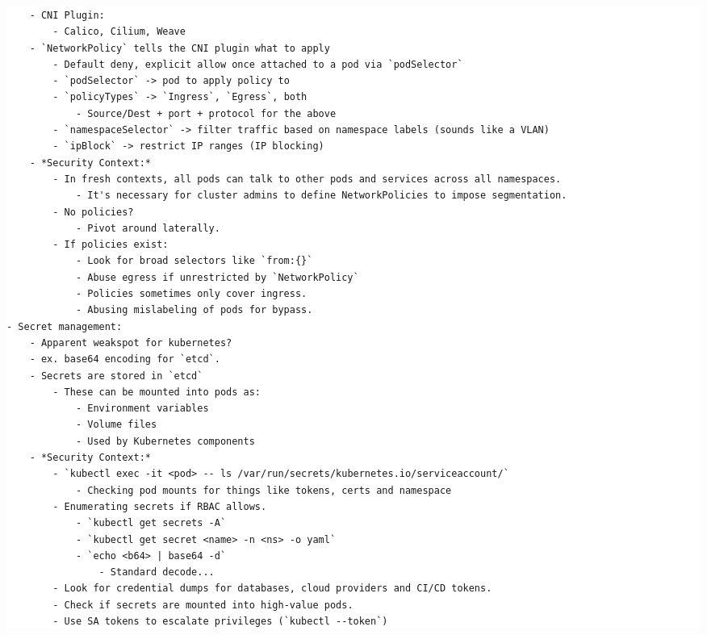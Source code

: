 		- CNI Plugin:
			- Calico, Cilium, Weave
		- `NetworkPolicy` tells the CNI plugin what to apply
			- Default deny, explicit allow once attached to a pod via `podSelector`
			- `podSelector` -> pod to apply policy to
			- `policyTypes` -> `Ingress`, `Egress`, both
				- Source/Dest + port + protocol for the above
			- `namespaceSelector` -> filter traffic based on namespace labels (sounds like a VLAN)
			- `ipBlock` -> restrict IP ranges (IP blocking)
		- *Security Context:*
			- In fresh contexts, all pods can talk to other pods and services across all namespaces.
				- It's necessary for cluster admins to define NetworkPolicies to impose segmentation.
			- No policies? 
				- Pivot around laterally.
			- If policies exist:
				- Look for broad selectors like `from:{}`
				- Abuse egress if unrestricted by `NetworkPolicy`
				- Policies sometimes only cover ingress.
				- Abusing mislabeling of pods for bypass.
	- Secret management:
		- Apparent weakspot for kubernetes?
		- ex. base64 encoding for `etcd`.
		- Secrets are stored in `etcd`
			- These can be mounted into pods as:
				- Environment variables
				- Volume files
				- Used by Kubernetes components
		- *Security Context:*
			- `kubectl exec -it <pod> -- ls /var/run/secrets/kubernetes.io/serviceaccount/`
				- Checking pod mounts for things like tokens, certs and namespace
			- Enumerating secrets if RBAC allows.
				- `kubectl get secrets -A`
				- `kubectl get secret <name> -n <ns> -o yaml`
				- `echo <b64> | base64 -d`
					- Standard decode...
			- Look for credential dumps for databases, cloud providers and CI/CD tokens.
			- Check if secrets are mounted into high-value pods.
			- Use SA tokens to escalate privileges (`kubectl --token`)








